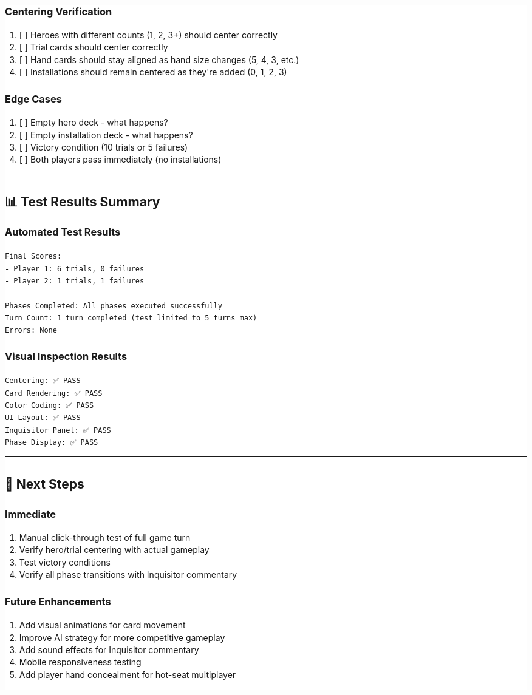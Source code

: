 ### Centering Verification
1. [ ] Heroes with different counts (1, 2, 3+) should center correctly
2. [ ] Trial cards should center correctly
3. [ ] Hand cards should stay aligned as hand size changes (5, 4, 3, etc.)
4. [ ] Installations should remain centered as they're added (0, 1, 2, 3)

### Edge Cases
1. [ ] Empty hero deck - what happens?
2. [ ] Empty installation deck - what happens?
3. [ ] Victory condition (10 trials or 5 failures)
4. [ ] Both players pass immediately (no installations)

---

## 📊 Test Results Summary

### Automated Test Results
```
Final Scores:
- Player 1: 6 trials, 0 failures
- Player 2: 1 trials, 1 failures

Phases Completed: All phases executed successfully
Turn Count: 1 turn completed (test limited to 5 turns max)
Errors: None
```

### Visual Inspection Results
```
Centering: ✅ PASS
Card Rendering: ✅ PASS
Color Coding: ✅ PASS
UI Layout: ✅ PASS
Inquisitor Panel: ✅ PASS
Phase Display: ✅ PASS
```

---

## 🎯 Next Steps

### Immediate
1. Manual click-through test of full game turn
2. Verify hero/trial centering with actual gameplay
3. Test victory conditions
4. Verify all phase transitions with Inquisitor commentary

### Future Enhancements
1. Add visual animations for card movement
2. Improve AI strategy for more competitive gameplay
3. Add sound effects for Inquisitor commentary
4. Mobile responsiveness testing
5. Add player hand concealment for hot-seat multiplayer

---